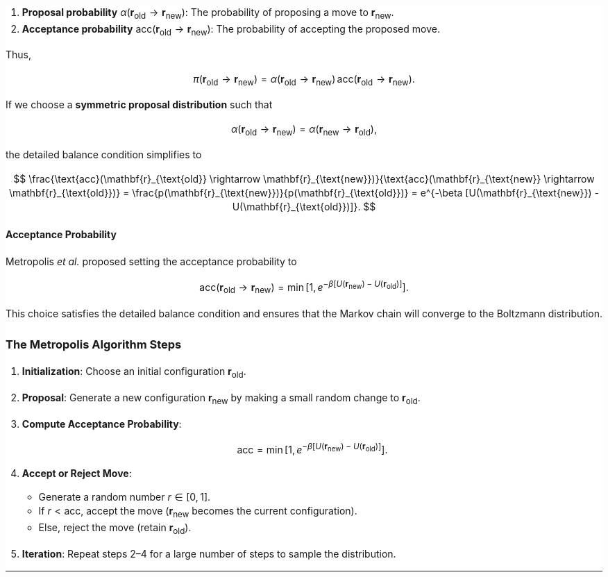 1. **Proposal probability** $\alpha(\mathbf{r}_{\text{old}} \rightarrow \mathbf{r}_{\text{new}})$: The probability of proposing a move to $\mathbf{r}_{\text{new}}$.
2. **Acceptance probability** $\text{acc}(\mathbf{r}_{\text{old}} \rightarrow \mathbf{r}_{\text{new}})$: The probability of accepting the proposed move.

Thus,

$$
\pi(\mathbf{r}_{\text{old}} \rightarrow \mathbf{r}_{\text{new}}) = \alpha(\mathbf{r}_{\text{old}} \rightarrow \mathbf{r}_{\text{new}}) \, \text{acc}(\mathbf{r}_{\text{old}} \rightarrow \mathbf{r}_{\text{new}}).
$$

If we choose a **symmetric proposal distribution** such that

$$
\alpha(\mathbf{r}_{\text{old}} \rightarrow \mathbf{r}_{\text{new}}) = \alpha(\mathbf{r}_{\text{new}} \rightarrow \mathbf{r}_{\text{old}}),
$$

the detailed balance condition simplifies to

$$
\frac{\text{acc}(\mathbf{r}_{\text{old}} \rightarrow \mathbf{r}_{\text{new}})}{\text{acc}(\mathbf{r}_{\text{new}} \rightarrow \mathbf{r}_{\text{old}})} = \frac{p(\mathbf{r}_{\text{new}})}{p(\mathbf{r}_{\text{old}})} = e^{-\beta [U(\mathbf{r}_{\text{new}}) - U(\mathbf{r}_{\text{old}})]}.
$$

#### Acceptance Probability

Metropolis *et al.* proposed setting the acceptance probability to

$$
\text{acc}(\mathbf{r}_{\text{old}} \rightarrow \mathbf{r}_{\text{new}}) = \min\left[1, e^{-\beta [U(\mathbf{r}_{\text{new}}) - U(\mathbf{r}_{\text{old}})]}\right].
$$

This choice satisfies the detailed balance condition and ensures that the Markov chain will converge to the Boltzmann distribution.

### The Metropolis Algorithm Steps

1. **Initialization**: Choose an initial configuration $\mathbf{r}_{\text{old}}$.
2. **Proposal**: Generate a new configuration $\mathbf{r}_{\text{new}}$ by making a small random change to $\mathbf{r}_{\text{old}}$.
3. **Compute Acceptance Probability**:

   $$
   \text{acc} = \min\left[1, e^{-\beta [U(\mathbf{r}_{\text{new}}) - U(\mathbf{r}_{\text{old}})]}\right].
   $$

4. **Accept or Reject Move**:
   - Generate a random number $r \in [0, 1]$.
   - If $r < \text{acc}$, accept the move ($\mathbf{r}_{\text{new}}$ becomes the current configuration).
   - Else, reject the move (retain $\mathbf{r}_{\text{old}}$).
5. **Iteration**: Repeat steps 2–4 for a large number of steps to sample the distribution.

---